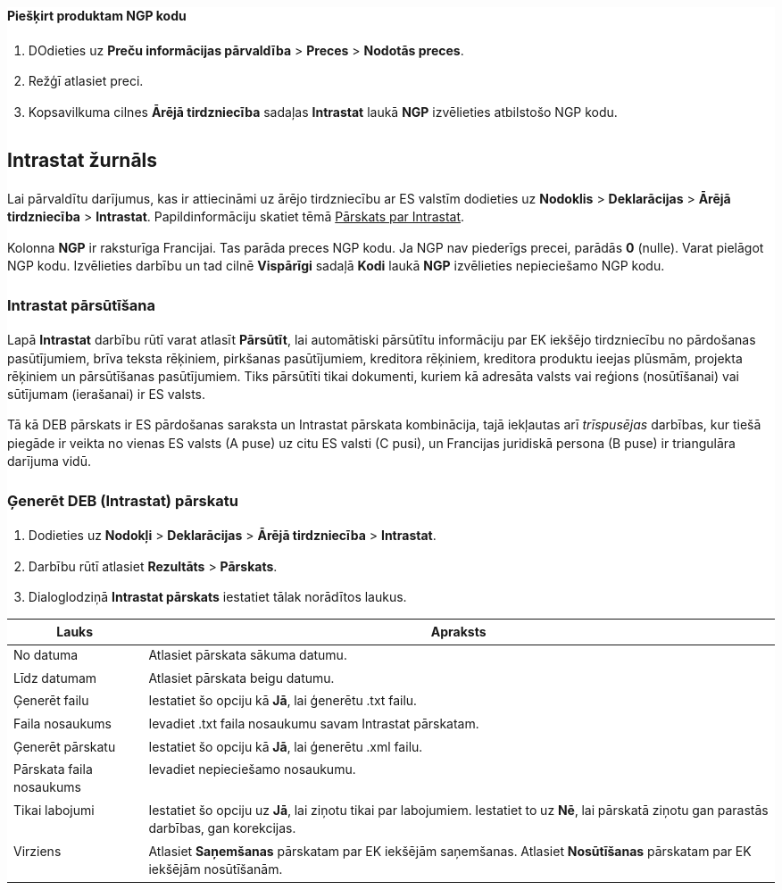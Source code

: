 #### <a name="assign-an-ngp-code-to-a-product"></a>Piešķirt produktam NGP kodu

1.  DOdieties uz **Preču informācijas pārvaldība** &gt; **Preces** &gt; **Nodotās preces**.

2.  Režģī atlasiet preci.

3.  Kopsavilkuma cilnes **Ārējā tirdzniecība** sadaļas **Intrastat** laukā **NGP** izvēlieties atbilstošo NGP kodu.

## <a name="intrastat-journal"></a>Intrastat žurnāls

Lai pārvaldītu darījumus, kas ir attiecināmi uz ārējo tirdzniecību ar ES valstīm dodieties uz **Nodoklis** &gt; **Deklarācijas** &gt; **Ārējā** **tirdzniecība** &gt; **Intrastat**. Papildinformāciju skatiet tēmā [Pārskats par Intrastat](emea-intrastat.md).

Kolonna **NGP** ir raksturīga Francijai. Tas parāda preces NGP kodu. Ja NGP nav piederīgs precei, parādās **0** (nulle). Varat pielāgot NGP kodu. Izvēlieties darbību un tad cilnē **Vispārīgi** sadaļā **Kodi** laukā **NGP** izvēlieties nepieciešamo NGP kodu.

### <a name="intrastat-transfer"></a>Intrastat pārsūtīšana

Lapā **Intrastat** darbību rūtī varat atlasīt **Pārsūtīt**, lai automātiski pārsūtītu informāciju par EK iekšējo tirdzniecību no pārdošanas pasūtījumiem, brīva teksta rēķiniem, pirkšanas pasūtījumiem, kreditora rēķiniem, kreditora produktu ieejas plūsmām, projekta rēķiniem un pārsūtīšanas pasūtījumiem. Tiks pārsūtīti tikai dokumenti, kuriem kā adresāta valsts vai reģions (nosūtīšanai) vai sūtījumam (ierašanai) ir ES valsts.

Tā kā DEB pārskats ir ES pārdošanas saraksta un Intrastat pārskata kombinācija, tajā iekļautas arī *trīspusējas* darbības, kur tiešā piegāde ir veikta no vienas ES valsts (A puse) uz citu ES valsti (C pusi), un Francijas juridiskā persona (B puse) ir triangulāra darījuma vidū.

### <a name="generate-a-deb-intrastat-report"></a>Ģenerēt DEB (Intrastat) pārskatu

1.  Dodieties uz **Nodokļi** &gt; **Deklarācijas** &gt; **Ārējā tirdzniecība** &gt; **Intrastat**.

2.  Darbību rūtī atlasiet **Rezultāts** &gt; **Pārskats**.

3.  Dialoglodziņā **Intrastat pārskats** iestatiet tālak norādītos laukus.

| Lauks            | Apraksts                                                                                                                         |
|------------------|-------------------------------------------------------------------------------------------------------------------------------------|
| No datuma        | Atlasiet pārskata sākuma datumu.                                                                                               |
| Līdz datumam          | Atlasiet pārskata beigu datumu.                                                                                                 |
| Ģenerēt failu    | Iestatiet šo opciju kā **Jā**, lai ģenerētu .txt failu.                                                                                 |
| Faila nosaukums        | Ievadiet .txt faila nosaukumu savam Intrastat pārskatam.                                                                          |
| Ģenerēt pārskatu  | Iestatiet šo opciju kā **Jā**, lai ģenerētu .xml failu.                                                                                |
| Pārskata faila nosaukums | Ievadiet nepieciešamo nosaukumu.                                                                                                            |
| Tikai labojumi | Iestatiet šo opciju uz **Jā**, lai ziņotu tikai par labojumiem. Iestatiet to uz **Nē**, lai pārskatā ziņotu gan parastās darbības, gan korekcijas.         |
| Virziens        | Atlasiet **Saņemšanas** pārskatam par EK iekšējām saņemšanas. Atlasiet **Nosūtīšanas** pārskatam par EK iekšējām nosūtīšanām. |
